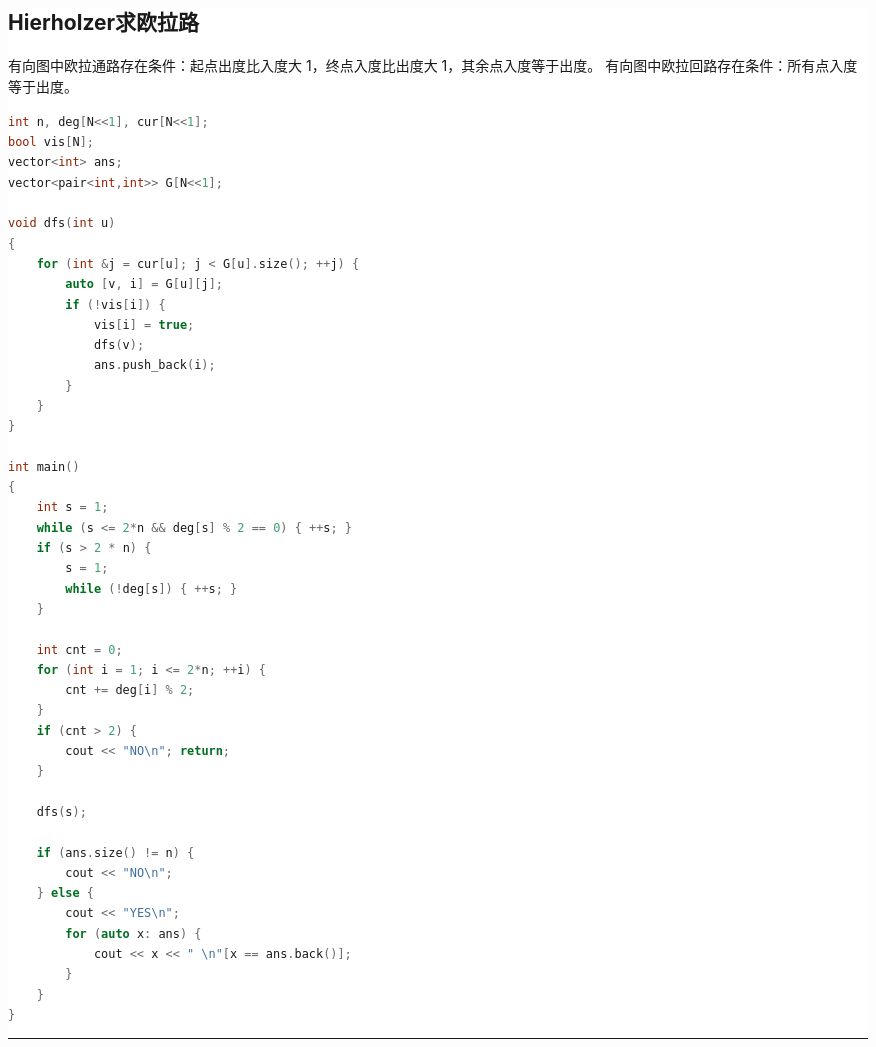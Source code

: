 
## Hierholzer求欧拉路

有向图中欧拉通路存在条件：起点出度比入度大 $1$，终点入度比出度大 $1$，其余点入度等于出度。
有向图中欧拉回路存在条件：所有点入度等于出度。
```cpp
int n, deg[N<<1], cur[N<<1];
bool vis[N];
vector<int> ans;
vector<pair<int,int>> G[N<<1];

void dfs(int u)
{
    for (int &j = cur[u]; j < G[u].size(); ++j) {
        auto [v, i] = G[u][j];
        if (!vis[i]) {
            vis[i] = true;
            dfs(v);
            ans.push_back(i);
        }
    }
}

int main()
{
	int s = 1;
	while (s <= 2*n && deg[s] % 2 == 0) { ++s; }
	if (s > 2 * n) {
	    s = 1;
	    while (!deg[s]) { ++s; }
	}
	
	int cnt = 0;
	for (int i = 1; i <= 2*n; ++i) {
	    cnt += deg[i] % 2;
	}
	if (cnt > 2) {
	    cout << "NO\n"; return;
	}
	
	dfs(s);
	
	if (ans.size() != n) {
	    cout << "NO\n";
	} else {
	    cout << "YES\n";
	    for (auto x: ans) {
	        cout << x << " \n"[x == ans.back()];
	    }
	}
}
```
****
